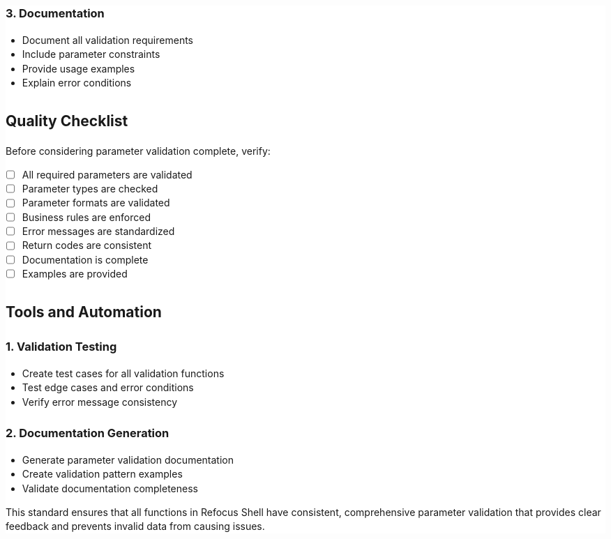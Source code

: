 ### 3. Documentation
- Document all validation requirements
- Include parameter constraints
- Provide usage examples
- Explain error conditions

## Quality Checklist

Before considering parameter validation complete, verify:

- [ ] All required parameters are validated
- [ ] Parameter types are checked
- [ ] Parameter formats are validated
- [ ] Business rules are enforced
- [ ] Error messages are standardized
- [ ] Return codes are consistent
- [ ] Documentation is complete
- [ ] Examples are provided

## Tools and Automation

### 1. Validation Testing
- Create test cases for all validation functions
- Test edge cases and error conditions
- Verify error message consistency

### 2. Documentation Generation
- Generate parameter validation documentation
- Create validation pattern examples
- Validate documentation completeness

This standard ensures that all functions in Refocus Shell have consistent, comprehensive parameter validation that provides clear feedback and prevents invalid data from causing issues.
